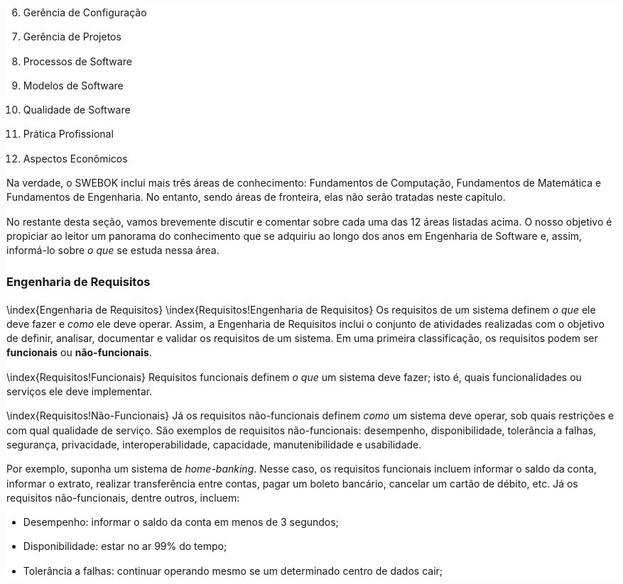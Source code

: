 6.  Gerência de Configuração

7.  Gerência de Projetos

8.  Processos de Software

9.  Modelos de Software

10. Qualidade de Software

11. Prática Profissional

12. Aspectos Econômicos

Na verdade, o SWEBOK inclui mais três áreas de conhecimento: Fundamentos
de Computação, Fundamentos de Matemática e Fundamentos de Engenharia. No
entanto, sendo áreas de fronteira, elas não serão tratadas neste
capítulo.

No restante desta seção, vamos brevemente discutir e comentar sobre cada
uma das 12 áreas listadas acima. O nosso objetivo é propiciar ao leitor
um panorama do conhecimento que se adquiriu ao longo dos anos em
Engenharia de Software e, assim, informá-lo sobre *o que* se estuda
nessa área.

### Engenharia de Requisitos 

\index{Engenharia de Requisitos}
\index{Requisitos!Engenharia de Requisitos}
Os requisitos de um sistema definem *o que* ele deve fazer e *como* ele
deve operar. Assim, a Engenharia de Requisitos inclui o conjunto 
de atividades realizadas com o objetivo de definir, analisar, documentar 
e validar os requisitos de um sistema. Em uma primeira classificação, 
os requisitos podem ser **funcionais** ou **não-funcionais**.

\index{Requisitos!Funcionais}
Requisitos funcionais definem *o que* um sistema deve fazer; isto é,
quais funcionalidades ou serviços ele deve implementar.

\index{Requisitos!Não-Funcionais}
Já os requisitos não-funcionais definem *como* um sistema deve operar,
sob quais restrições e com qual qualidade de serviço. São exemplos de
requisitos não-funcionais: desempenho, disponibilidade, tolerância a
falhas, segurança, privacidade, interoperabilidade, capacidade,
manutenibilidade e usabilidade.

Por exemplo, suponha um sistema de *home-banking*. Nesse caso, os
requisitos funcionais incluem informar o saldo da conta, informar o
extrato, realizar transferência entre contas, pagar um boleto bancário,
cancelar um cartão de débito, etc. Já os requisitos
não-funcionais, dentre outros, incluem:

* Desempenho: informar o saldo da conta em menos de 3 segundos;

* Disponibilidade: estar no ar 99% do tempo;

* Tolerância a falhas: continuar operando mesmo se um determinado centro de dados
    cair;
